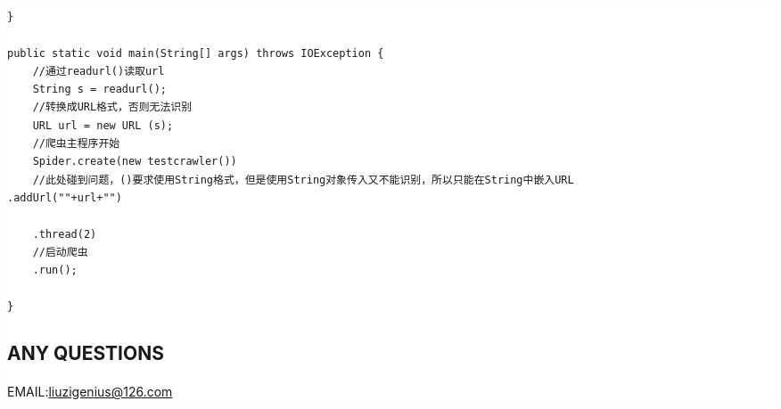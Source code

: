 	}
	
	public static void main(String[] args) throws IOException {
		//通过readurl()读取url
		String s = readurl();
		//转换成URL格式，否则无法识别
		URL url = new URL (s);
		//爬虫主程序开始
		Spider.create(new testcrawler())
		//此处碰到问题，()要求使用String格式，但是使用String对象传入又不能识别，所以只能在String中嵌入URL
	.addUrl(""+url+"")
	
		.thread(2)
		//启动爬虫
		.run();

	}





## ANY QUESTIONS ##

EMAIL:liuzigenius@126.com
